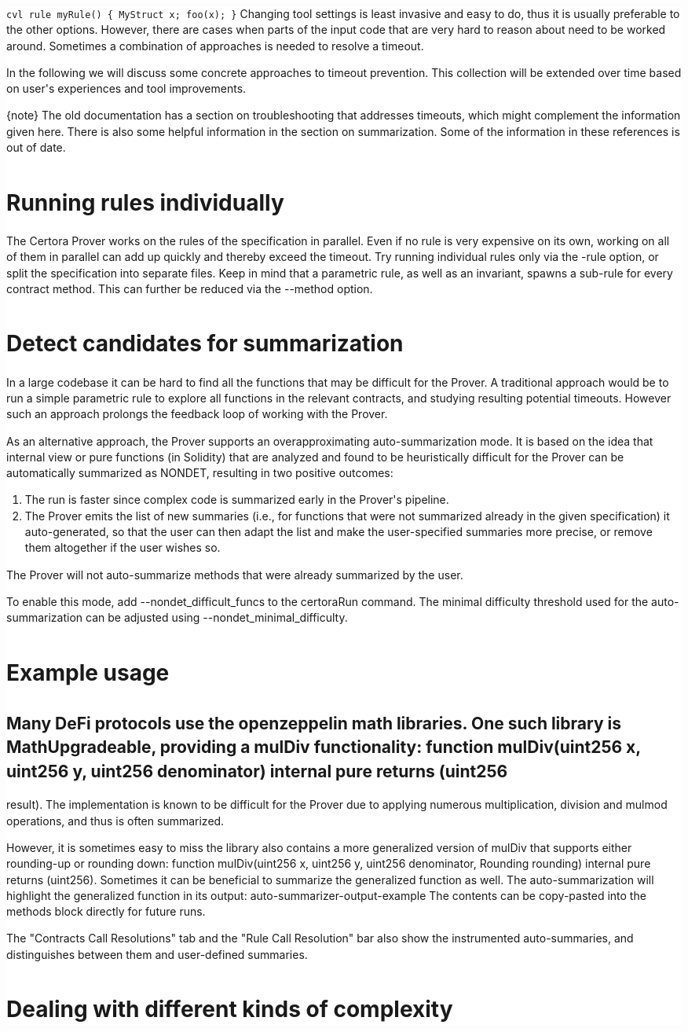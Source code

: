 ```cvl rule myRule() { MyStruct x; foo(x); }```
Changing tool settings is least invasive and easy to do, thus it is usually preferable to the other options. However, there are cases when parts of the input code that are very hard to reason about need to be worked around. Sometimes a combination of approaches is needed to resolve a timeout.

In the following we will discuss some concrete approaches to timeout prevention. This collection will be extended over time based on user's experiences and tool improvements.

{note} The old documentation has a section on troubleshooting that addresses timeouts, which might complement the information given here. There is also some helpful information in the section on summarization. Some of the information in these references is out of date.

# Running rules individually

The Certora Prover works on the rules of the specification in parallel. Even if no rule is very expensive on its own, working on all of them in parallel can add up quickly and thereby exceed the timeout. Try running individual rules only via the -rule option, or split the specification into separate files. Keep in mind that a parametric rule, as well as an invariant, spawns a sub-rule for every contract method. This can further be reduced via the --method option.

# Detect candidates for summarization

In a large codebase it can be hard to find all the functions that may be difficult for the Prover. A traditional approach would be to run a simple parametric rule to explore all functions in the relevant contracts, and studying resulting potential timeouts. However such an approach prolongs the feedback loop of working with the Prover.

As an alternative approach, the Prover supports an overapproximating auto-summarization mode. It is based on the idea that internal view or pure functions (in Solidity) that are analyzed and found to be heuristically difficult for the Prover can be automatically summarized as NONDET, resulting in two positive outcomes:

1. The run is faster since complex code is summarized early in the Prover's pipeline.
2. The Prover emits the list of new summaries (i.e., for functions that were not summarized already in the given specification) it auto-generated, so that the user can then adapt the list and make the user-specified summaries more precise, or remove them altogether if the user wishes so.

The Prover will not auto-summarize methods that were already summarized by the user.

To enable this mode, add --nondet_difficult_funcs to the certoraRun command. The minimal difficulty threshold used for the auto-summarization can be adjusted using --nondet_minimal_difficulty.

# Example usage

Many DeFi protocols use the openzeppelin math libraries. One such library is MathUpgradeable, providing a mulDiv functionality: function mulDiv(uint256 x, uint256 y, uint256 denominator) internal pure returns (uint256
---
result). The implementation is known to be difficult for the Prover due to applying numerous multiplication, division and mulmod operations, and thus is often summarized.

However, it is sometimes easy to miss the library also contains a more generalized version of mulDiv that supports either rounding-up or rounding down: function mulDiv(uint256 x, uint256 y, uint256 denominator, Rounding rounding) internal pure returns (uint256). Sometimes it can be beneficial to summarize the generalized function as well. The auto-summarization will highlight the generalized function in its output: auto-summarizer-output-example The contents can be copy-pasted into the methods block directly for future runs.

The "Contracts Call Resolutions" tab and the "Rule Call Resolution" bar also show the instrumented auto-summaries, and distinguishes between them and user-defined summaries.

# Dealing with different kinds of complexity

```